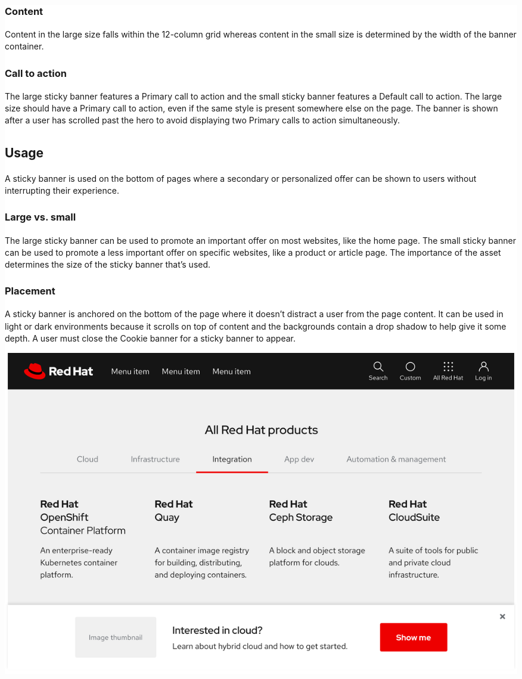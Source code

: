 ### Content

Content in the large size falls within the 12-column grid whereas content in the
small size is determined by the width of the banner container.

### Call to action

The large sticky banner features a Primary call to action and the small sticky
banner features a Default call to action. The large size should have a Primary
call to action, even if the same style is present somewhere else on the page.
The banner is shown after a user has scrolled past the hero to avoid displaying
two Primary calls to action simultaneously.

## Usage

A sticky banner is used on the bottom of pages where a secondary or personalized
offer can be shown to users without interrupting their experience.

### Large vs. small

The large sticky banner can be used to promote an important offer on most
websites, like the home page. The small sticky banner can be used to promote a
less important offer on specific websites, like a product or article page. The
importance of the asset determines the size of the sticky banner that’s used.

### Placement

A sticky banner is anchored on the bottom of the page where it doesn’t distract
a user from the page content. It can be used in light or dark environments
because it scrolls on top of content and the backgrounds contain a drop shadow
to help give it some depth. A user must close the Cookie banner for a sticky
banner to appear.

<uxdot-example width-adjustment="1000px" variant="full" alignment="left" no-border>
  <img src="./sticky-banner-usage.svg"
       alt="Sticky banner desktop placement"
       width="1012"